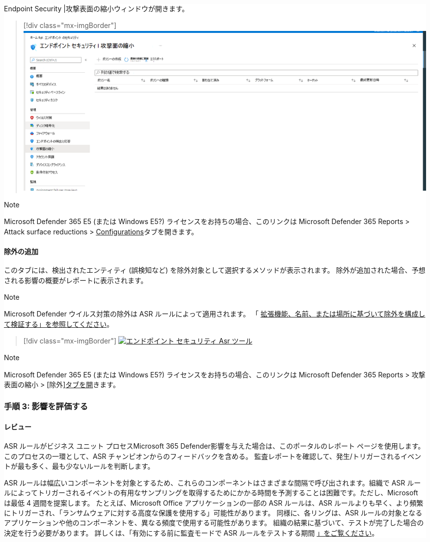 Endpoint Security |攻撃表面の縮小ウィンドウが開きます。

> [!div class="mx-imgBorder"]
> [![[エンドポイント セキュリティ] [Asr] ウィンドウ ](images/asr-defender365-05b-mem3.png) ](images/asr-defender365-05b-mem3.png#lightbox)

>[!Note]
>Microsoft Defender 365 E5 (または Windows E5?) ライセンスをお持ちの場合、このリンクは Microsoft Defender 365 Reports > Attack surface reductions > [Configurations](https://security.microsoft.com/asr?viewid=configuration)タブを開きます。

#### <a name="add-exclusions"></a>除外の追加

このタブには、検出されたエンティティ (誤検知など) を除外対象として選択するメソッドが表示されます。 除外が追加された場合、予想される影響の概要がレポートに表示されます。

>[!Note]
> Microsoft Defender ウイルス対策の除外は ASR ルールによって適用されます。  「 [拡張機能、名前、または場所に基づいて除外を構成して検証する」を参照してください](configure-extension-file-exclusions-microsoft-defender-antivirus.md)。

> [!div class="mx-imgBorder"]
> [![エンドポイント セキュリティ Asr ツール ](Images/asr-defender365-06d.png) ](Images/asr-defender365-06d.png#lightbox)

> [!Note]
>Microsoft Defender 365 E5 (または Windows E5?) ライセンスをお持ちの場合、このリンクは Microsoft Defender 365 Reports > 攻撃表面の縮小 > [除外][タブを開](https://security.microsoft.com/asr?viewid=exclusions)きます。

### <a name="step-3-assess-impact"></a>手順 3: 影響を評価する

#### <a name="review"></a>レビュー

ASR ルールがビジネス ユニット プロセスMicrosoft 365 Defender影響を与えた場合は、このポータルのレポート ページを使用します。 このプロセスの一環として、ASR チャンピオンからのフィードバックを含める。 監査レポートを確認して、発生/トリガーされるイベントが最も多く、最も少ないルールを判断します。

ASR ルールは幅広いコンポーネントを対象とするため、これらのコンポーネントはさまざまな間隔で呼び出されます。組織で ASR ルールによってトリガーされるイベントの有用なサンプリングを取得するためにかかる時間を予測することは困難です。ただし、Microsoft は最低 4 週間を提案します。 たとえば、Microsoft Office アプリケーションの一部の ASR ルールは、ASR ルールよりも早く、より頻繁にトリガーされ、「ランサムウェアに対する高度な保護を使用する」可能性があります。 同様に、各リングは、ASR ルールの対象となるアプリケーションや他のコンポーネントを、異なる頻度で使用する可能性があります。 組織の結果に基づいて、テストが完了した場合の決定を行う必要があります。 詳しくは、「有効にする前に監査モードで ASR ルールをテストする期間 [」をご覧ください](attack-surface-reduction-faq.yml#how-long-should-i-test-an-asr-rule-in-audit-mode-before-enabling-it-)。
